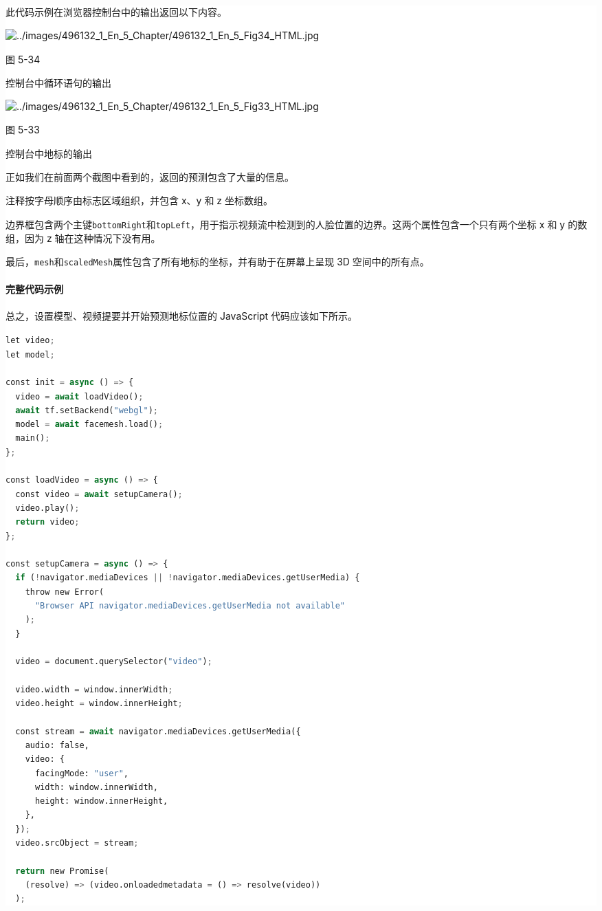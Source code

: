此代码示例在浏览器控制台中的输出返回以下内容。

![../images/496132_1_En_5_Chapter/496132_1_En_5_Fig34_HTML.jpg](../images/496132_1_En_5_Chapter/496132_1_En_5_Fig34_HTML.jpg)

图 5-34

控制台中循环语句的输出

![../images/496132_1_En_5_Chapter/496132_1_En_5_Fig33_HTML.jpg](../images/496132_1_En_5_Chapter/496132_1_En_5_Fig33_HTML.jpg)

图 5-33

控制台中地标的输出

正如我们在前面两个截图中看到的，返回的预测包含了大量的信息。

注释按字母顺序由标志区域组织，并包含 x、y 和 z 坐标数组。

边界框包含两个主键`bottomRight`和`topLeft`，用于指示视频流中检测到的人脸位置的边界。这两个属性包含一个只有两个坐标 x 和 y 的数组，因为 z 轴在这种情况下没有用。

最后，`mesh`和`scaledMesh`属性包含了所有地标的坐标，并有助于在屏幕上呈现 3D 空间中的所有点。

#### 完整代码示例

总之，设置模型、视频提要并开始预测地标位置的 JavaScript 代码应该如下所示。

```py
let video;
let model;

const init = async () => {
  video = await loadVideo();
  await tf.setBackend("webgl");
  model = await facemesh.load();
  main();
};

const loadVideo = async () => {
  const video = await setupCamera();
  video.play();
  return video;
};

const setupCamera = async () => {
  if (!navigator.mediaDevices || !navigator.mediaDevices.getUserMedia) {
    throw new Error(
      "Browser API navigator.mediaDevices.getUserMedia not available"
    );
  }

  video = document.querySelector("video");

  video.width = window.innerWidth;
  video.height = window.innerHeight;

  const stream = await navigator.mediaDevices.getUserMedia({
    audio: false,
    video: {
      facingMode: "user",
      width: window.innerWidth,
      height: window.innerHeight,
    },
  });
  video.srcObject = stream;

  return new Promise(
    (resolve) => (video.onloadedmetadata = () => resolve(video))
  );
```